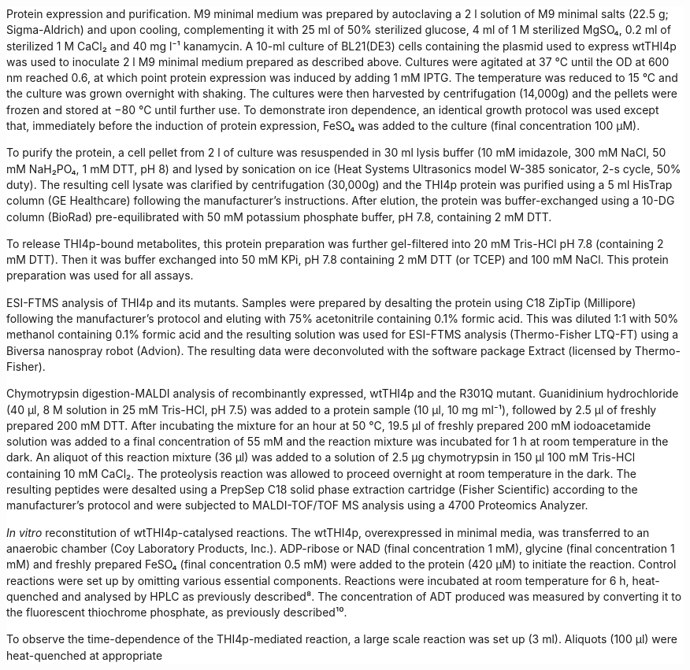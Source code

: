 Protein expression and purification. M9 minimal medium was prepared by autoclaving a 2 l solution of M9 minimal salts (22.5 g; Sigma-Aldrich) and upon cooling, complementing it with 25 ml of 50% sterilized glucose, 4 ml of 1 M sterilized MgSO₄, 0.2 ml of sterilized 1 M CaCl₂ and 40 mg l⁻¹ kanamycin. A 10-ml culture of BL21(DE3) cells containing the plasmid used to express wtTHI4p was used to inoculate 2 l M9 minimal medium prepared as described above. Cultures were agitated at 37 °C until the OD at 600 nm reached 0.6, at which point protein expression was induced by adding 1 mM IPTG. The temperature was reduced to 15 °C and the culture was grown overnight with shaking. The cultures were then harvested by centrifugation (14,000g) and the pellets were frozen and stored at −80 °C until further use. To demonstrate iron dependence, an identical growth protocol was used except that, immediately before the induction of protein expression, FeSO₄ was added to the culture (final concentration 100 µM).

To purify the protein, a cell pellet from 2 l of culture was resuspended in 30 ml lysis buffer (10 mM imidazole, 300 mM NaCl, 50 mM NaH₂PO₄, 1 mM DTT, pH 8) and lysed by sonication on ice (Heat Systems Ultrasonics model W-385 sonicator, 2-s cycle, 50% duty). The resulting cell lysate was clarified by centrifugation (30,000g) and the THI4p protein was purified using a 5 ml HisTrap column (GE Healthcare) following the manufacturer’s instructions. After elution, the protein was buffer-exchanged using a 10-DG column (BioRad) pre-equilibrated with 50 mM potassium phosphate buffer, pH 7.8, containing 2 mM DTT.

To release THI4p-bound metabolites, this protein preparation was further gel-filtered into 20 mM Tris-HCl pH 7.8 (containing 2 mM DTT). Then it was buffer exchanged into 50 mM KPi, pH 7.8 containing 2 mM DTT (or TCEP) and 100 mM NaCl. This protein preparation was used for all assays.

ESI-FTMS analysis of THI4p and its mutants. Samples were prepared by desalting the protein using C18 ZipTip (Millipore) following the manufacturer’s protocol and eluting with 75% acetonitrile containing 0.1% formic acid. This was diluted 1:1 with 50% methanol containing 0.1% formic acid and the resulting solution was used for ESI-FTMS analysis (Thermo-Fisher LTQ-FT) using a Biversa nanospray robot (Advion). The resulting data were deconvoluted with the software package Extract (licensed by Thermo-Fisher).

Chymotrypsin digestion-MALDI analysis of recombinantly expressed, wtTHI4p and the R301Q mutant. Guanidinium hydrochloride (40 µl, 8 M solution in 25 mM Tris-HCl, pH 7.5) was added to a protein sample (10 µl, 10 mg ml⁻¹), followed by 2.5 µl of freshly prepared 200 mM DTT. After incubating the mixture for an hour at 50 °C, 19.5 µl of freshly prepared 200 mM iodoacetamide solution was added to a final concentration of 55 mM and the reaction mixture was incubated for 1 h at room temperature in the dark. An aliquot of this reaction mixture (36 µl) was added to a solution of 2.5 µg chymotrypsin in 150 µl 100 mM Tris-HCl containing 10 mM CaCl₂. The proteolysis reaction was allowed to proceed overnight at room temperature in the dark. The resulting peptides were desalted using a PrepSep C18 solid phase extraction cartridge (Fisher Scientific) according to the manufacturer’s protocol and were subjected to MALDI-TOF/TOF MS analysis using a 4700 Proteomics Analyzer.

*In vitro* reconstitution of wtTHI4p-catalysed reactions. The wtTHI4p, overexpressed in minimal media, was transferred to an anaerobic chamber (Coy Laboratory Products, Inc.). ADP-ribose or NAD (final concentration 1 mM), glycine (final concentration 1 mM) and freshly prepared FeSO₄ (final concentration 0.5 mM) were added to the protein (420 µM) to initiate the reaction. Control reactions were set up by omitting various essential components. Reactions were incubated at room temperature for 6 h, heat-quenched and analysed by HPLC as previously described⁸. The concentration of ADT produced was measured by converting it to the fluorescent thiochrome phosphate, as previously described¹⁰.

To observe the time-dependence of the THI4p-mediated reaction, a large scale reaction was set up (3 ml). Aliquots (100 µl) were heat-quenched at appropriate